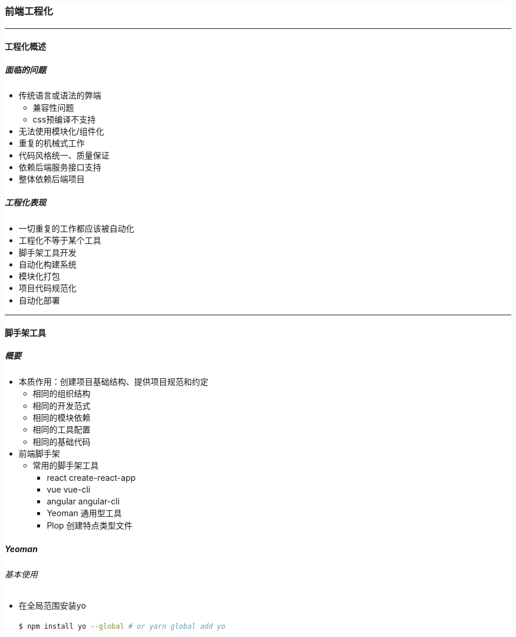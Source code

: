 ### 前端工程化

---

#### 工程化概述

##### 面临的问题

- 传统语言或语法的弊端
  - 兼容性问题 
  - css预编译不支持
- 无法使用模块化/组件化
- 重复的机械式工作
- 代码风格统一、质量保证
- 依赖后端服务接口支持
- 整体依赖后端项目

##### 工程化表现

- 一切重复的工作都应该被自动化
- 工程化不等于某个工具
- 脚手架工具开发
- 自动化构建系统
- 模块化打包
- 项目代码规范化
- 自动化部署

---

#### 脚手架工具

##### 概要

- 本质作用：创建项目基础结构、提供项目规范和约定
  - 相同的组织结构
  - 相同的开发范式
  - 相同的模块依赖
  - 相同的工具配置
  - 相同的基础代码
- 前端脚手架
  - 常用的脚手架工具
    - react  create-react-app
    - vue vue-cli
    - angular angular-cli
    - Yeoman 通用型工具
    - Plop 创建特点类型文件

##### Yeoman

###### 基本使用

- 在全局范围安装yo

  ```bash
  $ npm install yo --global # or yarn global add yo
  ```
